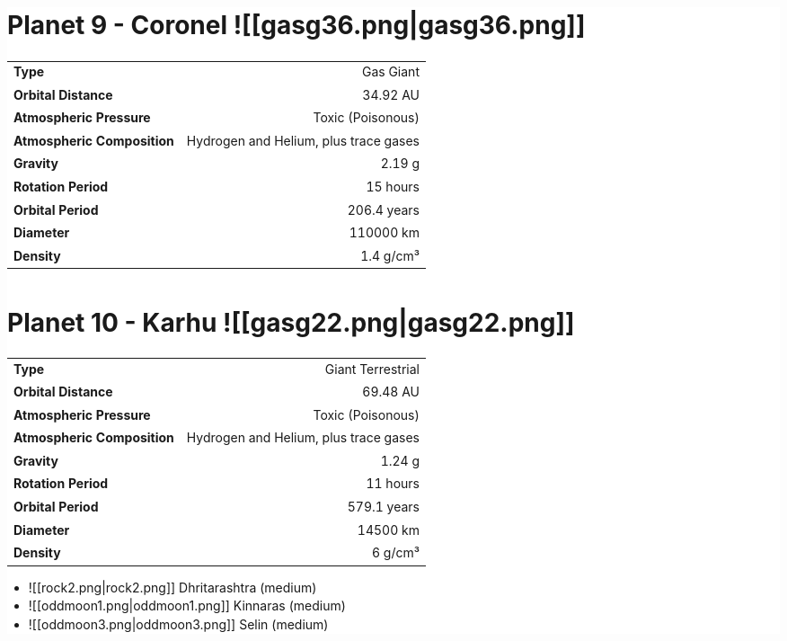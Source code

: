 
# Planet 9 - Coronel ![[gasg36.png\|gasg36.png]]
|                             |                           |
| --------------------------- | -------------------------:|
| **Type**                    |             Gas Giant |
| **Orbital Distance**        |   34.92 AU |
| **Atmospheric Pressure**    |       Toxic (Poisonous) |
| **Atmospheric Composition** |      Hydrogen and Helium, plus trace gases |
| **Gravity**                 |        2.19 g |
| **Rotation Period**         |  15 hours |
| **Orbital Period** | 206.4 years |
| **Diameter**                |      110000 km | 
| **Density**                 |    1.4 g/cm³ |





# Planet 10 - Karhu ![[gasg22.png\|gasg22.png]]
|                             |                           |
| --------------------------- | -------------------------:|
| **Type**                    |             Giant Terrestrial |
| **Orbital Distance**        |   69.48 AU |
| **Atmospheric Pressure**    |       Toxic (Poisonous) |
| **Atmospheric Composition** |      Hydrogen and Helium, plus trace gases |
| **Gravity**                 |        1.24 g |
| **Rotation Period**         |  11 hours |
| **Orbital Period** | 579.1 years |
| **Diameter**                |      14500 km | 
| **Density**                 |    6 g/cm³ |



- ![[rock2.png\|rock2.png]] Dhritarashtra (medium)
- ![[oddmoon1.png\|oddmoon1.png]] Kinnaras (medium)
- ![[oddmoon3.png\|oddmoon3.png]] Selin (medium)


